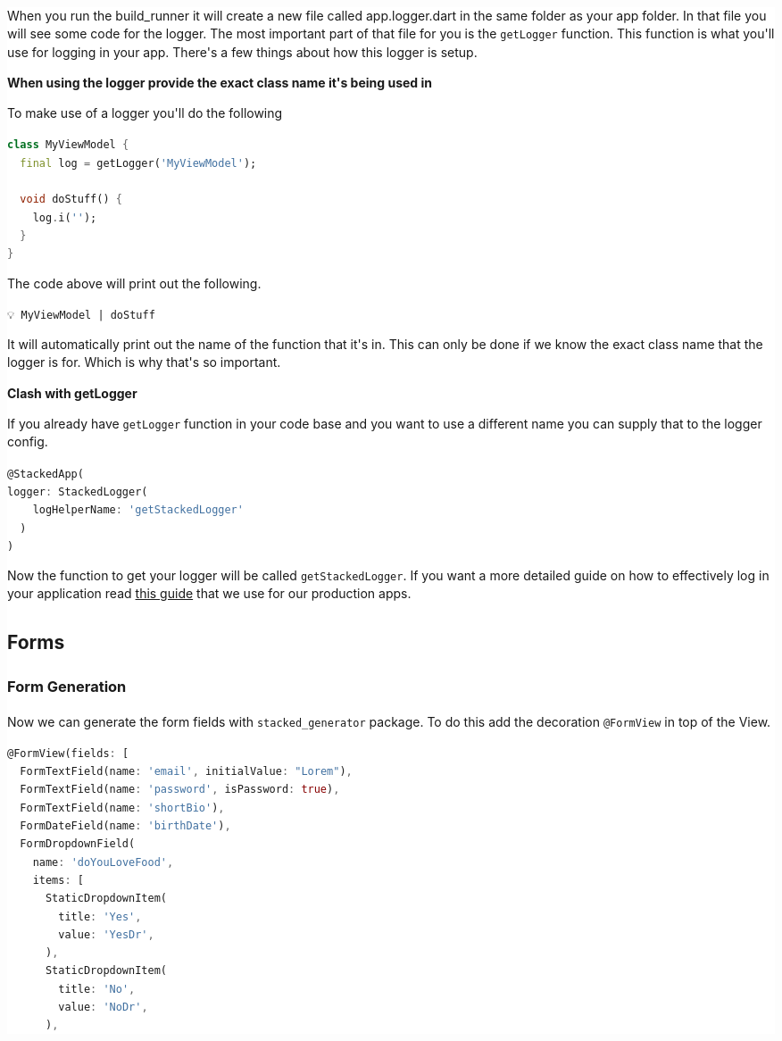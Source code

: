 When you run the build_runner it will create a new file called app.logger.dart in the same folder as your app folder. In that file you will see some code for the logger. The most important part of that file for you is the `getLogger` function. This function is what you'll use for logging in your app. There's a few things about how this logger is setup.

**When using the logger provide the exact class name it's being used in**

To make use of a logger you'll do the following

```dart
class MyViewModel {
  final log = getLogger('MyViewModel');

  void doStuff() {
    log.i('');
  }
}
```

The code above will print out the following.

```
💡 MyViewModel | doStuff
```

It will automatically print out the name of the function that it's in. This can only be done if we know the exact class name that the logger is for. Which is why that's so important.

**Clash with getLogger**

If you already have `getLogger` function in your code base and you want to use a different name you can supply that to the logger config.

```dart
@StackedApp(
logger: StackedLogger(
    logHelperName: 'getStackedLogger'
  )
)
```

Now the function to get your logger will be called `getStackedLogger`. If you want a more detailed guide on how to effectively log in your application read [this guide](https://www.filledstacks.com/post/flutter-logging-a-guide-to-use-it-effectively/) that we use for our production apps.

## Forms 

### Form Generation

Now we can generate the form fields with `stacked_generator` package. To do this add the decoration `@FormView` in top of the View.

```dart
@FormView(fields: [
  FormTextField(name: 'email', initialValue: "Lorem"),
  FormTextField(name: 'password', isPassword: true),
  FormTextField(name: 'shortBio'),
  FormDateField(name: 'birthDate'),
  FormDropdownField(
    name: 'doYouLoveFood',
    items: [
      StaticDropdownItem(
        title: 'Yes',
        value: 'YesDr',
      ),
      StaticDropdownItem(
        title: 'No',
        value: 'NoDr',
      ),
```